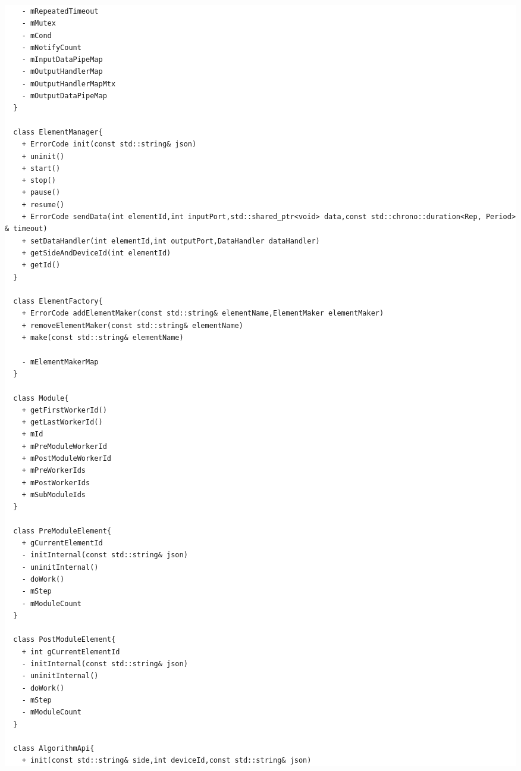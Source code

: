 ```mermaid
    - mRepeatedTimeout
    - mMutex
    - mCond
    - mNotifyCount
    - mInputDataPipeMap
    - mOutputHandlerMap
    - mOutputHandlerMapMtx
    - mOutputDataPipeMap
  }

  class ElementManager{
    + ErrorCode init(const std::string& json)
    + uninit()
    + start()
    + stop()
    + pause()
    + resume()
    + ErrorCode sendData(int elementId,int inputPort,std::shared_ptr<void> data,const std::chrono::duration<Rep, Period>& timeout) 
    + setDataHandler(int elementId,int outputPort,DataHandler dataHandler)
    + getSideAndDeviceId(int elementId)
    + getId()
  }

  class ElementFactory{
    + ErrorCode addElementMaker(const std::string& elementName,ElementMaker elementMaker)
    + removeElementMaker(const std::string& elementName)
    + make(const std::string& elementName)

    - mElementMakerMap
  }

  class Module{
    + getFirstWorkerId()
    + getLastWorkerId()
    + mId
    + mPreModuleWorkerId
    + mPostModuleWorkerId
    + mPreWorkerIds
    + mPostWorkerIds
    + mSubModuleIds
  }

  class PreModuleElement{
    + gCurrentElementId
    - initInternal(const std::string& json)
    - uninitInternal()
    - doWork()
    - mStep
    - mModuleCount
  }

  class PostModuleElement{
    + int gCurrentElementId
    - initInternal(const std::string& json)
    - uninitInternal()
    - doWork()
    - mStep
    - mModuleCount
  }

  class AlgorithmApi{
    + init(const std::string& side,int deviceId,const std::string& json)
```